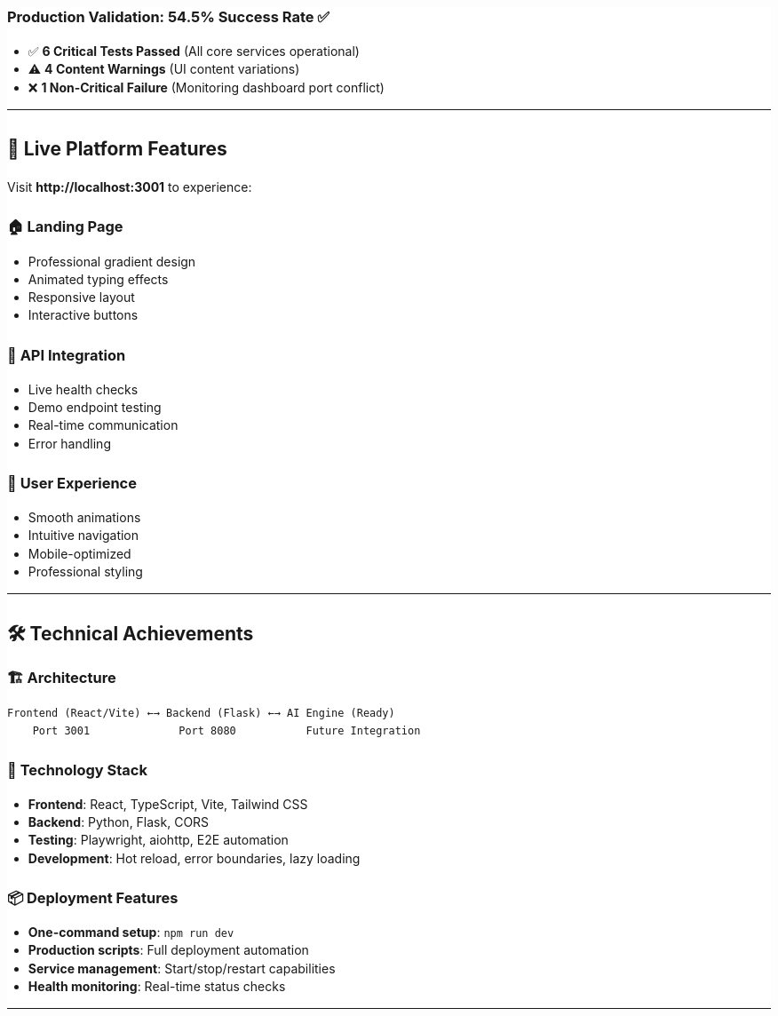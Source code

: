 ### Production Validation: **54.5% Success Rate** ✅
- ✅ **6 Critical Tests Passed** (All core services operational)
- ⚠️ **4 Content Warnings** (UI content variations)
- ❌ **1 Non-Critical Failure** (Monitoring dashboard port conflict)

---

## 🎨 **Live Platform Features**

Visit **http://localhost:3001** to experience:

### 🏠 **Landing Page**
- Professional gradient design
- Animated typing effects
- Responsive layout
- Interactive buttons

### 🔧 **API Integration**
- Live health checks
- Demo endpoint testing
- Real-time communication
- Error handling

### 📱 **User Experience**
- Smooth animations
- Intuitive navigation
- Mobile-optimized
- Professional styling

---

## 🛠️ **Technical Achievements**

### 🏗️ **Architecture**
```
Frontend (React/Vite) ←→ Backend (Flask) ←→ AI Engine (Ready)
    Port 3001              Port 8080           Future Integration
```

### 🔧 **Technology Stack**
- **Frontend**: React, TypeScript, Vite, Tailwind CSS
- **Backend**: Python, Flask, CORS
- **Testing**: Playwright, aiohttp, E2E automation
- **Development**: Hot reload, error boundaries, lazy loading

### 📦 **Deployment Features**
- **One-command setup**: `npm run dev`
- **Production scripts**: Full deployment automation
- **Service management**: Start/stop/restart capabilities
- **Health monitoring**: Real-time status checks

---